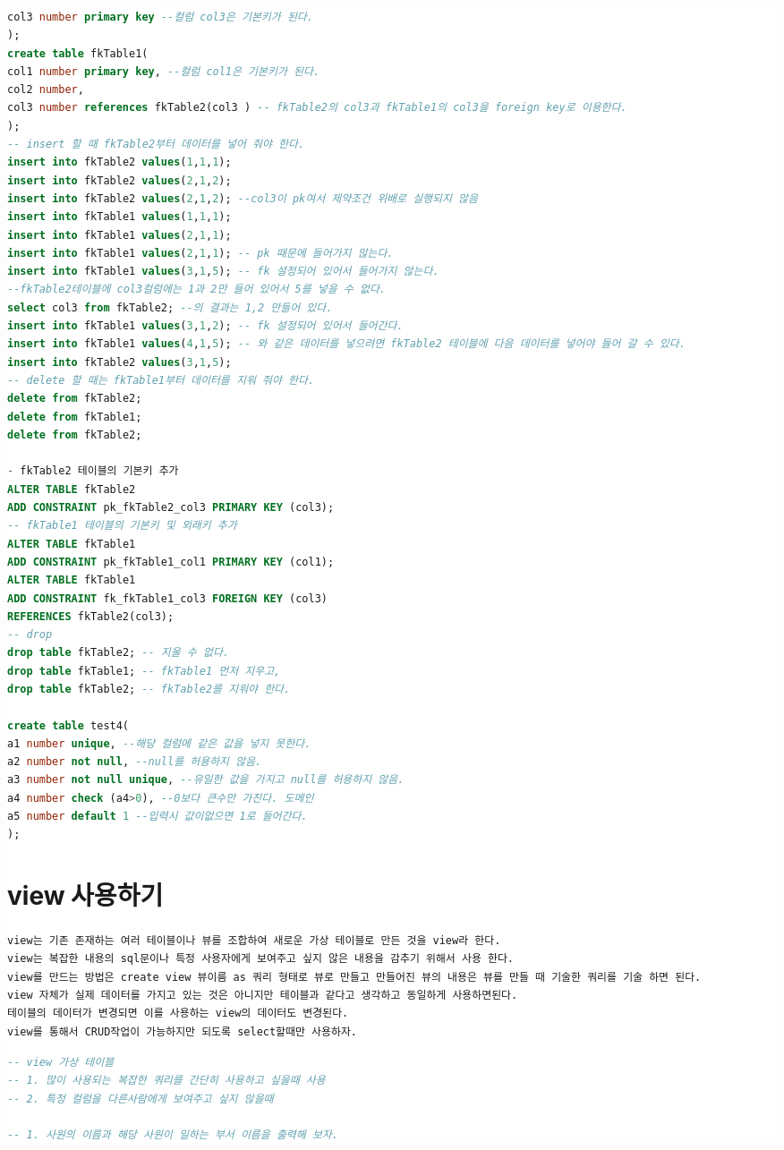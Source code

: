 ```sql
col3 number primary key --컬럼 col3은 기본키가 된다.
);
create table fkTable1(
col1 number primary key, --컬럼 col1은 기본키가 된다.
col2 number,
col3 number references fkTable2(col3 ) -- fkTable2의 col3과 fkTable1의 col3을 foreign key로 이용한다.
);
-- insert 할 때 fkTable2부터 데이터를 넣어 줘야 한다.
insert into fkTable2 values(1,1,1);
insert into fkTable2 values(2,1,2);
insert into fkTable2 values(2,1,2); --col3이 pk여서 제약조건 위배로 실행되지 않음
insert into fkTable1 values(1,1,1);
insert into fkTable1 values(2,1,1);
insert into fkTable1 values(2,1,1); -- pk 때문에 들어가지 않는다.
insert into fkTable1 values(3,1,5); -- fk 설정되어 있어서 들어가지 않는다.
--fkTable2테이블에 col3컬럼에는 1과 2만 들어 있어서 5를 넣을 수 없다.
select col3 from fkTable2; --의 결과는 1,2 만들어 있다.
insert into fkTable1 values(3,1,2); -- fk 설정되어 있어서 들어간다.
insert into fkTable1 values(4,1,5); -- 와 같은 데이터를 넣으려면 fkTable2 테이블에 다음 데이터를 넣어야 들어 갈 수 있다.
insert into fkTable2 values(3,1,5);
-- delete 할 때는 fkTable1부터 데이터를 지워 줘야 한다.
delete from fkTable2;
delete from fkTable1;
delete from fkTable2;

- fkTable2 테이블의 기본키 추가
ALTER TABLE fkTable2
ADD CONSTRAINT pk_fkTable2_col3 PRIMARY KEY (col3);
-- fkTable1 테이블의 기본키 및 외래키 추가
ALTER TABLE fkTable1
ADD CONSTRAINT pk_fkTable1_col1 PRIMARY KEY (col1);
ALTER TABLE fkTable1
ADD CONSTRAINT fk_fkTable1_col3 FOREIGN KEY (col3)
REFERENCES fkTable2(col3);
-- drop
drop table fkTable2; -- 지울 수 없다.
drop table fkTable1; -- fkTable1 먼저 지우고,
drop table fkTable2; -- fkTable2를 지워야 한다.

create table test4(
a1 number unique, --해당 컬럼에 같은 값을 넣지 못한다.
a2 number not null, --null를 허용하지 않음.
a3 number not null unique, --유일한 값을 가지고 null를 허용하지 않음.
a4 number check (a4>0), --0보다 큰수만 가진다. 도메인
a5 number default 1 --입력시 값이없으면 1로 들어간다.
);
```
# view 사용하기
```
view는 기존 존재하는 여러 테이블이나 뷰를 조합하여 새로운 가상 테이블로 만든 것을 view라 한다.
view는 복잡한 내용의 sql문이나 특정 사용자에게 보여주고 싶지 않은 내용을 감추기 위해서 사용 한다.
view를 만드는 방법은 create view 뷰이름 as 쿼리 형태로 뷰로 만들고 만들어진 뷰의 내용은 뷰를 만들 때 기술한 쿼리를 기술 하면 된다.
view 자체가 실제 데이터를 가지고 있는 것은 아니지만 테이블과 같다고 생각하고 동일하게 사용하면된다.
테이블의 데이터가 변경되면 이를 사용하는 view의 데이터도 변경된다.
view를 통해서 CRUD작업이 가능하지만 되도록 select할때만 사용하자.
```
```sql
-- view 가상 테이블
-- 1. 많이 사용되는 복잡한 쿼리를 간단히 사용하고 싶을때 사용
-- 2. 특정 컬럼을 다른사람에게 보여주고 싶지 않을때

-- 1. 사원의 이름과 해당 사원이 일하는 부서 이름을 출력해 보자.
```